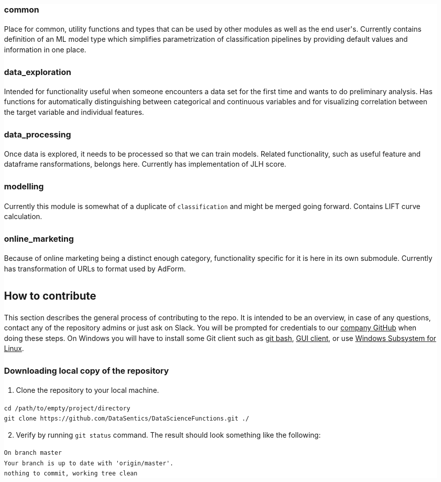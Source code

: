 ### common
Place for common, utility functions and types that can be used by other modules as well as
the end user's. Currently contains definition of an ML model type which simplifies
parametrization of classification pipelines by providing default values and information in
one place.

### data\_exploration
Intended for functionality useful when someone encounters a data set for the first time
and wants to do preliminary analysis. Has functions for automatically distinguishing
between categorical and continuous variables and for visualizing correlation between
the target variable and individual features.

### data\_processing
Once data is explored, it needs to be processed so that we can train models. Related
functionality, such as useful feature and dataframe ransformations, belongs here. Currently
has implementation of JLH score.

### modelling
Currently this module is somewhat of a duplicate of `classification` and might be merged
going forward. Contains LIFT curve calculation.

### online\_marketing
Because of online marketing being a distinct enough category, functionality specific for
it is here in its own submodule. Currently has transformation of URLs to format used by
AdForm.


## How to contribute
This section describes the general process of contributing to the repo. It is intended to be an overview, in case of any questions,
contact any of the repository admins or just ask on Slack. You will be prompted for credentials to our [company
GitHub](https://github.com/DataSentics/) when doing these steps. On Windows you will have to install some Git client such as [git
bash](https://git-scm.com/downloads), [GUI client](https://git-scm.com/download/gui/windows), or use [Windows Subsystem for
Linux](https://docs.microsoft.com/en-us/windows/wsl/install-win10).


### Downloading local copy of the repository
1. Clone the repository to your local machine.

  ```shell
  cd /path/to/empty/project/directory
  git clone https://github.com/DataSentics/DataScienceFunctions.git ./
  ```
2. Verify by running `git status` command. The result should look something like the following:

  ```text
  On branch master
  Your branch is up to date with 'origin/master'.
  nothing to commit, working tree clean
  ```
